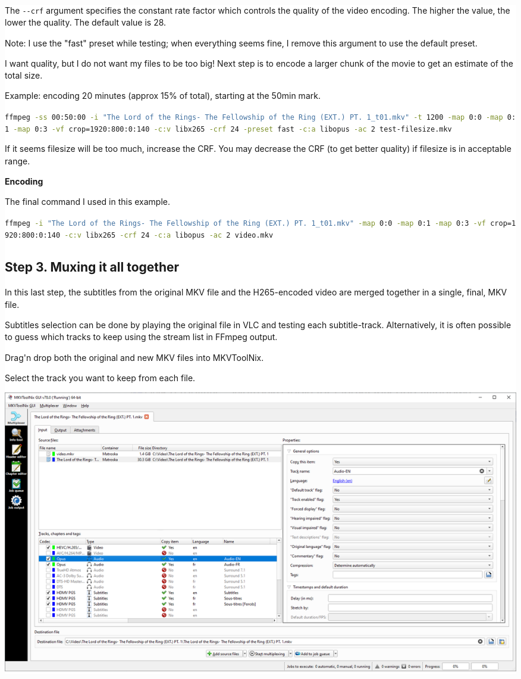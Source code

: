 The `--crf` argument specifies the constant rate factor which controls the quality of the video encoding.
The higher the value, the lower the quality.
The default value is 28.

Note: I use the "fast" preset while testing; when everything seems fine, I remove this argument to use the default preset.

I want quality, but I do not want my files to be too big!
Next step is to encode a larger chunk of the movie to get an estimate of the total size.

Example: encoding 20 minutes (approx 15% of total), starting at the 50min mark.
```bash
ffmpeg -ss 00:50:00 -i "The Lord of the Rings- The Fellowship of the Ring (EXT.) PT. 1_t01.mkv" -t 1200 -map 0:0 -map 0:1 -map 0:3 -vf crop=1920:800:0:140 -c:v libx265 -crf 24 -preset fast -c:a libopus -ac 2 test-filesize.mkv
```

If it seems filesize will be too much, increase the CRF.
You may decrease the CRF (to get better quality) if filesize is in acceptable range.

**Encoding**

The final command I used in this example.

```bash
ffmpeg -i "The Lord of the Rings- The Fellowship of the Ring (EXT.) PT. 1_t01.mkv" -map 0:0 -map 0:1 -map 0:3 -vf crop=1920:800:0:140 -c:v libx265 -crf 24 -c:a libopus -ac 2 video.mkv
```

## Step 3. Muxing it all together

In this last step, the subtitles from the original MKV file and the H265-encoded video are 
merged together in a single, final, MKV file.

Subtitles selection can be done by playing the original file in VLC and 
testing each subtitle-track.
Alternatively, it is often possible to guess which tracks to keep using 
the stream list in FFmpeg output.

Drag'n drop both the original and new MKV files into MKVToolNix.

Select the track you want to keep from each file.

![Mulitplexing in MKVToolNix](images/multiplexing.png)
